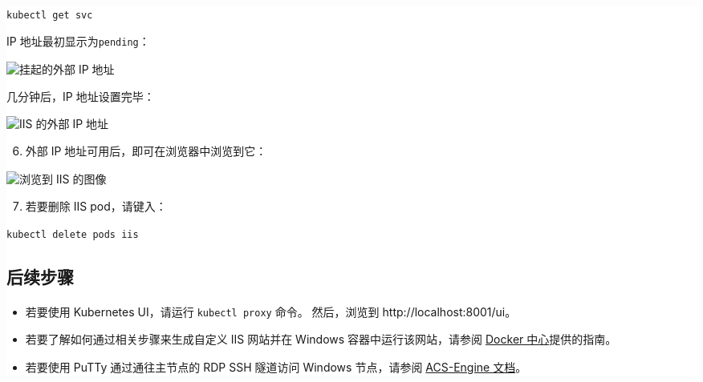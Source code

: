   ```bash
  kubectl get svc
  ```

  IP 地址最初显示为`pending`：

  ![挂起的外部 IP 地址](media/container-service-kubernetes-windows-walkthrough/iis-svc-expose.png)

  几分钟后，IP 地址设置完毕：
  
  ![IIS 的外部 IP 地址](media/container-service-kubernetes-windows-walkthrough/iis-svc-expose-public.png)


6. 外部 IP 地址可用后，即可在浏览器中浏览到它：

  ![浏览到 IIS 的图像](media/container-service-kubernetes-windows-walkthrough/kubernetes-iis.png)  

7. 若要删除 IIS pod，请键入：

  ```bash
  kubectl delete pods iis
  ```

## <a name="next-steps"></a>后续步骤

* 若要使用 Kubernetes UI，请运行 `kubectl proxy` 命令。 然后，浏览到 http://localhost:8001/ui。

* 若要了解如何通过相关步骤来生成自定义 IIS 网站并在 Windows 容器中运行该网站，请参阅 [Docker 中心](https://hub.docker.com/r/microsoft/iis/)提供的指南。

* 若要使用 PuTTy 通过通往主节点的 RDP SSH 隧道访问 Windows 节点，请参阅 [ACS-Engine 文档](https://github.com/Azure/acs-engine/blob/master/docs/ssh.md#create-port-80-tunnel-to-the-master)。 

